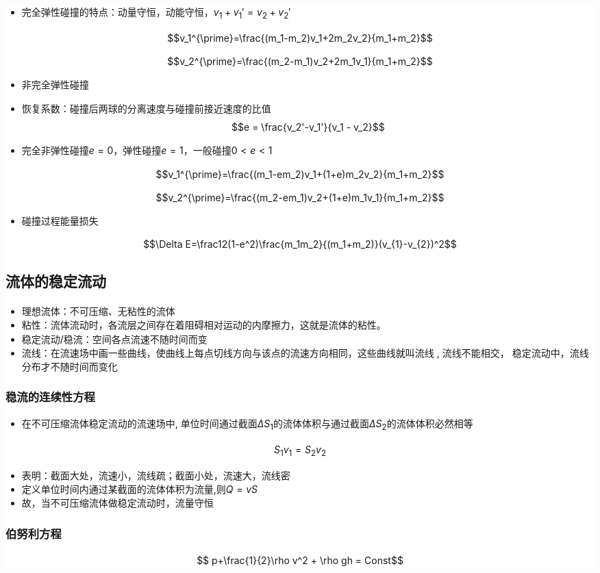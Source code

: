 - 完全弹性碰撞的特点：动量守恒，动能守恒，$v_1+v_1' = v_2 +v_2'$

$$v_1^{\prime}=\frac{(m_1-m_2)v_1+2m_2v_2}{m_1+m_2}$$

$$v_2^{\prime}=\frac{(m_2-m_1)v_2+2m_1v_1}{m_1+m_2}$$

- 非完全弹性碰撞

- 恢复系数：碰撞后两球的分离速度与碰撞前接近速度的比值$$e = \frac{v_2'-v_1'}{v_1 - v_2}$$
- 完全非弹性碰撞$e=0$，弹性碰撞$e=1$，一般碰撞$0<e<1$

$$v_1^{\prime}=\frac{(m_1-em_2)v_1+(1+e)m_2v_2}{m_1+m_2}$$

$$v_2^{\prime}=\frac{(m_2-em_1)v_2+(1+e)m_1v_1}{m_1+m_2}$$

- 碰撞过程能量损失

$$\Delta E=\frac12(1-e^2)\frac{m_1m_2}{(m_1+m_2)}(v_{1}-v_{2})^2$$

## 流体的稳定流动

- 理想流体：不可压缩、无粘性的流体
- 粘性：流体流动时，各流层之间存在着阻碍相对运动的内摩擦力，这就是流体的粘性。
- 稳定流动/稳流：空间各点流速不随时间而变
- 流线：在流速场中画一些曲线，使曲线上每点切线方向与该点的流速方向相同，这些曲线就叫流线 , 流线不能相交， 稳定流动中，流线分布才不随时间而变化

### 稳流的连续性方程

- 在不可压缩流体稳定流动的流速场中, 单位时间通过截面$ΔS_1$的流体体积与通过截面$ΔS_2$的流体体积必然相等

$$S_1 v_1 = S_2v_2$$

- 表明：截面大处，流速小，流线疏；截面小处，流速大，流线密
- 定义单位时间内通过某截面的流体体积为流量,则$Q = vS$
- 故，当不可压缩流体做稳定流动时，流量守恒

### 伯努利方程

$$ p+\frac{1}{2}\rho v^2 + \rho gh = Const$$
